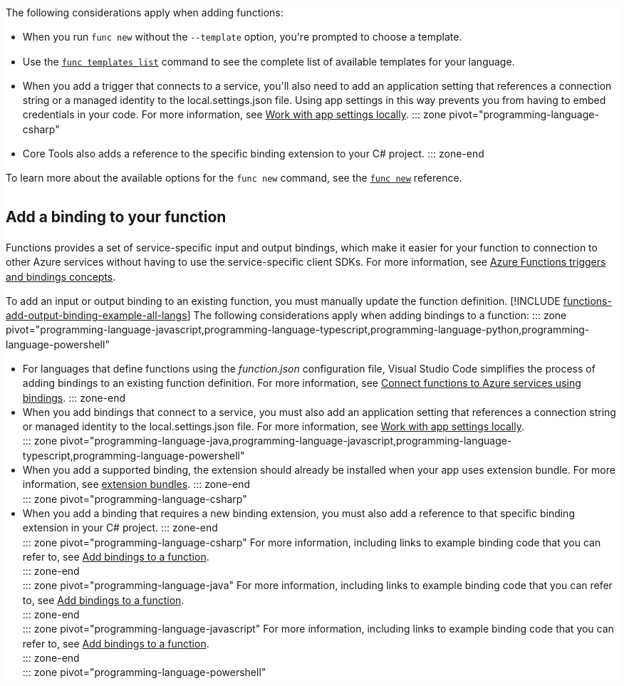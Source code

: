 The following considerations apply when adding functions:

+ When you run `func new` without the `--template` option, you're prompted to choose a template.

+ Use the [`func templates list`](./functions-core-tools-reference.md#func-templates-list) command to see the complete list of available templates for your language. 

+ When you add a trigger that connects to a service, you'll also need to add an application setting that references a connection string or a managed identity to the local.settings.json file. Using app settings in this way prevents you from having to embed credentials in your code. For more information, see [Work with app settings locally](#local-settings). 
::: zone pivot="programming-language-csharp"  
+ Core Tools also adds a reference to the specific binding extension to your C# project.
::: zone-end

To learn more about the available options for the `func new` command, see the [`func new`](functions-core-tools-reference.md#func-new) reference.

## Add a binding to your function

Functions provides a set of service-specific input and output bindings, which make it easier for your function to connection to other Azure services without having to use the service-specific client SDKs. For more information, see [Azure Functions triggers and bindings concepts](functions-triggers-bindings.md). 
  
To add an input or output binding to an existing function, you must manually update the function definition. 
[!INCLUDE [functions-add-output-binding-example-all-langs](../../includes/functions-add-output-binding-example-all-languages.md)]
The following considerations apply when adding bindings to a function:
::: zone pivot="programming-language-javascript,programming-language-typescript,programming-language-python,programming-language-powershell"
+ For languages that define functions using the _function.json_ configuration file, Visual Studio Code simplifies the process of  adding bindings to an existing function definition. For more information, see [Connect functions to Azure services using bindings](add-bindings-existing-function.md#visual-studio-code). 
::: zone-end 
+ When you add bindings that connect to a service, you must also add an application setting that references a connection string or managed identity to the local.settings.json file. For more information, see [Work with app settings locally](#local-settings).  
::: zone pivot="programming-language-java,programming-language-javascript,programming-language-typescript,programming-language-powershell"
+ When you add a supported binding, the extension should already be installed when your app uses extension bundle. For more information, see [extension bundles](functions-bindings-register.md#extension-bundles).
::: zone-end  
::: zone pivot="programming-language-csharp"  
+ When you add a binding that requires a new binding extension, you must also add a reference to that specific binding extension in your C# project. 
::: zone-end  
::: zone pivot="programming-language-csharp" 
For more information, including links to example binding code that you can refer to, see [Add bindings to a function](add-bindings-existing-function.md?tabs=csharp#manually-add-bindings-based-on-examples).  
::: zone-end  
::: zone pivot="programming-language-java"
For more information, including links to example binding code that you can refer to, see [Add bindings to a function](add-bindings-existing-function.md?tabs=java#manually-add-bindings-based-on-examples).  
::: zone-end  
::: zone pivot="programming-language-javascript"
For more information, including links to example binding code that you can refer to, see [Add bindings to a function](add-bindings-existing-function.md?tabs=javascript#manually-add-bindings-based-on-examples).   
::: zone-end  
::: zone pivot="programming-language-powershell"  